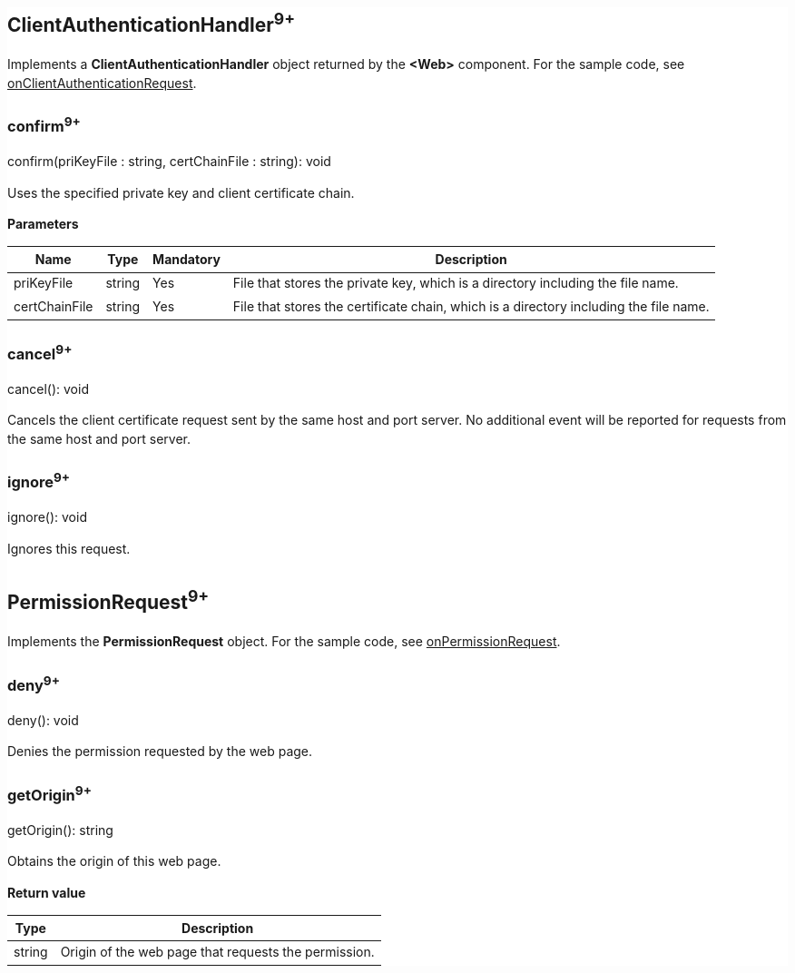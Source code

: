 ## ClientAuthenticationHandler<sup>9+</sup>

Implements a **ClientAuthenticationHandler** object returned by the **\<Web>** component. For the sample code, see [onClientAuthenticationRequest](#onclientauthenticationrequest9).

### confirm<sup>9+</sup>

confirm(priKeyFile : string, certChainFile : string): void

Uses the specified private key and client certificate chain.

**Parameters**

| Name          | Type  | Mandatory  | Description              |
| ------------- | ------ | ---- | ------------------ |
| priKeyFile    | string | Yes   | File that stores the private key, which is a directory including the file name. |
| certChainFile | string | Yes   | File that stores the certificate chain, which is a directory including the file name.|

### cancel<sup>9+</sup>

cancel(): void

Cancels the client certificate request sent by the same host and port server. No additional event will be reported for requests from the same host and port server.

### ignore<sup>9+</sup>

ignore(): void

Ignores this request.

## PermissionRequest<sup>9+</sup>

Implements the **PermissionRequest** object. For the sample code, see [onPermissionRequest](#onpermissionrequest9).

### deny<sup>9+</sup>

deny(): void

Denies the permission requested by the web page.

### getOrigin<sup>9+</sup>

getOrigin(): string

Obtains the origin of this web page.

**Return value**

| Type    | Description          |
| ------ | ------------ |
| string | Origin of the web page that requests the permission.|

